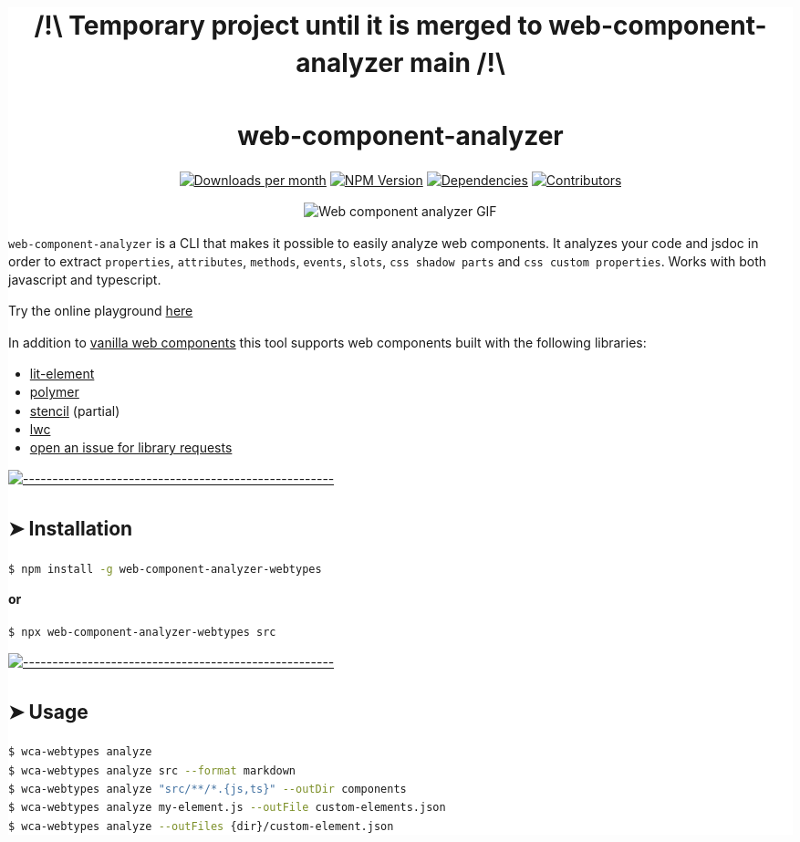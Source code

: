 <h1 align="center">/!\ Temporary project until it is merged to web-component-analyzer main /!\</h1>

<h1 align="center">web-component-analyzer</h1>

<p align="center">
	<a href="https://npmcharts.com/compare/web-component-analyzer?minimal=true"><img alt="Downloads per month" src="https://img.shields.io/npm/dm/web-component-analyzer.svg" height="20"/></a>
	<a href="https://www.npmjs.com/package/web-component-analyzer"><img alt="NPM Version" src="https://img.shields.io/npm/v/web-component-analyzer.svg" height="20"/></a>
	<a href="https://david-dm.org/runem/web-component-analyzer"><img alt="Dependencies" src="https://img.shields.io/david/runem/web-component-analyzer.svg" height="20"/></a>
	<a href="https://github.com/runem/web-component-analyzer/graphs/contributors"><img alt="Contributors" src="https://img.shields.io/github/contributors/runem/web-component-analyzer.svg" height="20"/></a>
</p>

<p align="center">
  <img src="https://user-images.githubusercontent.com/5372940/68087781-1044ce80-fe59-11e9-969c-4234f9287f1b.gif" alt="Web component analyzer GIF"/>
</p>

`web-component-analyzer` is a CLI that makes it possible to easily analyze web components. It analyzes your code and jsdoc in order to extract `properties`, `attributes`, `methods`, `events`, `slots`, `css shadow parts` and `css custom properties`. Works with both javascript and typescript.

Try the online playground [here](https://runem.github.io/web-component-analyzer/)

In addition to [vanilla web components](https://developer.mozilla.org/en-US/docs/Web/Web_Components/Using_custom_elements) this tool supports web components built with the following libraries:

- [lit-element](https://github.com/Polymer/lit-element)
- [polymer](https://github.com/Polymer/polymer)
- [stencil](https://github.com/ionic-team/stencil) (partial)
- [lwc](https://github.com/salesforce/lwc)
- [open an issue for library requests](https://github.com/runem/web-component-analyzer/issues)

[![-----------------------------------------------------](https://raw.githubusercontent.com/andreasbm/readme/master/assets/lines/colored.png)](#installation)

## ➤ Installation


```bash
$ npm install -g web-component-analyzer-webtypes
```

**or**


```bash
$ npx web-component-analyzer-webtypes src
```

[![-----------------------------------------------------](https://raw.githubusercontent.com/andreasbm/readme/master/assets/lines/colored.png)](#usage)

## ➤ Usage


```bash
$ wca-webtypes analyze
$ wca-webtypes analyze src --format markdown
$ wca-webtypes analyze "src/**/*.{js,ts}" --outDir components
$ wca-webtypes analyze my-element.js --outFile custom-elements.json
$ wca-webtypes analyze --outFiles {dir}/custom-element.json
```
